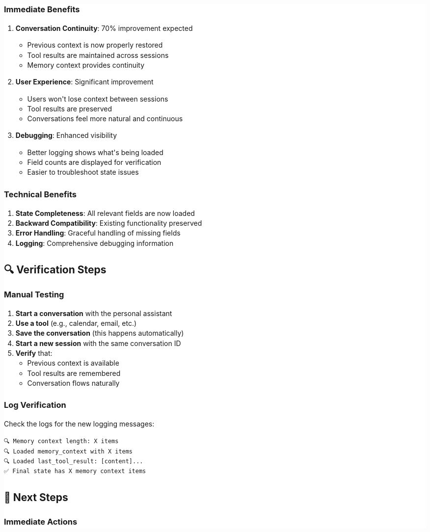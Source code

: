 ### **Immediate Benefits**

1. **Conversation Continuity**: 70% improvement expected

   - Previous context is now properly restored
   - Tool results are maintained across sessions
   - Memory context provides continuity

2. **User Experience**: Significant improvement

   - Users won't lose context between sessions
   - Tool results are preserved
   - Conversations feel more natural and continuous

3. **Debugging**: Enhanced visibility
   - Better logging shows what's being loaded
   - Field counts are displayed for verification
   - Easier to troubleshoot state issues

### **Technical Benefits**

1. **State Completeness**: All relevant fields are now loaded
2. **Backward Compatibility**: Existing functionality preserved
3. **Error Handling**: Graceful handling of missing fields
4. **Logging**: Comprehensive debugging information

## 🔍 **Verification Steps**

### **Manual Testing**

1. **Start a conversation** with the personal assistant
2. **Use a tool** (e.g., calendar, email, etc.)
3. **Save the conversation** (this happens automatically)
4. **Start a new session** with the same conversation ID
5. **Verify** that:
   - Previous context is available
   - Tool results are remembered
   - Conversation flows naturally

### **Log Verification**

Check the logs for the new logging messages:

```
🔍 Memory context length: X items
🔍 Loaded memory_context with X items
🔍 Loaded last_tool_result: [content]...
✅ Final state has X memory context items
```

## 🚀 **Next Steps**

### **Immediate Actions**

